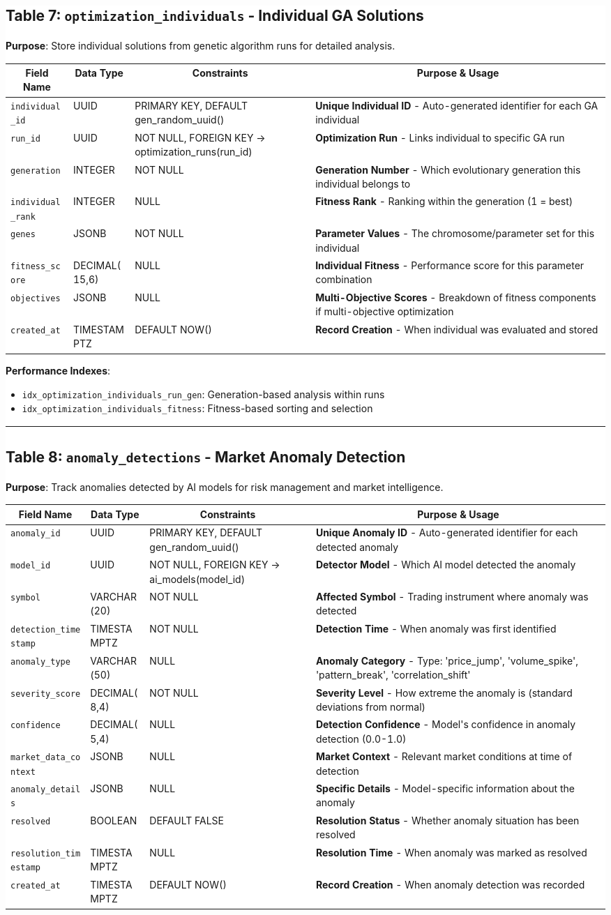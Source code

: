 
## Table 7: `optimization_individuals` - Individual GA Solutions

**Purpose**: Store individual solutions from genetic algorithm runs for detailed analysis.

| Field Name | Data Type | Constraints | Purpose & Usage |
|------------|-----------|-------------|-----------------|
| `individual_id` | UUID | PRIMARY KEY, DEFAULT gen_random_uuid() | **Unique Individual ID** - Auto-generated identifier for each GA individual |
| `run_id` | UUID | NOT NULL, FOREIGN KEY → optimization_runs(run_id) | **Optimization Run** - Links individual to specific GA run |
| `generation` | INTEGER | NOT NULL | **Generation Number** - Which evolutionary generation this individual belongs to |
| `individual_rank` | INTEGER | NULL | **Fitness Rank** - Ranking within the generation (1 = best) |
| `genes` | JSONB | NOT NULL | **Parameter Values** - The chromosome/parameter set for this individual |
| `fitness_score` | DECIMAL(15,6) | NULL | **Individual Fitness** - Performance score for this parameter combination |
| `objectives` | JSONB | NULL | **Multi-Objective Scores** - Breakdown of fitness components if multi-objective optimization |
| `created_at` | TIMESTAMPTZ | DEFAULT NOW() | **Record Creation** - When individual was evaluated and stored |

**Performance Indexes**:
- `idx_optimization_individuals_run_gen`: Generation-based analysis within runs
- `idx_optimization_individuals_fitness`: Fitness-based sorting and selection

---

## Table 8: `anomaly_detections` - Market Anomaly Detection

**Purpose**: Track anomalies detected by AI models for risk management and market intelligence.

| Field Name | Data Type | Constraints | Purpose & Usage |
|------------|-----------|-------------|-----------------|
| `anomaly_id` | UUID | PRIMARY KEY, DEFAULT gen_random_uuid() | **Unique Anomaly ID** - Auto-generated identifier for each detected anomaly |
| `model_id` | UUID | NOT NULL, FOREIGN KEY → ai_models(model_id) | **Detector Model** - Which AI model detected the anomaly |
| `symbol` | VARCHAR(20) | NOT NULL | **Affected Symbol** - Trading instrument where anomaly was detected |
| `detection_timestamp` | TIMESTAMPTZ | NOT NULL | **Detection Time** - When anomaly was first identified |
| `anomaly_type` | VARCHAR(50) | NULL | **Anomaly Category** - Type: 'price_jump', 'volume_spike', 'pattern_break', 'correlation_shift' |
| `severity_score` | DECIMAL(8,4) | NOT NULL | **Severity Level** - How extreme the anomaly is (standard deviations from normal) |
| `confidence` | DECIMAL(5,4) | NULL | **Detection Confidence** - Model's confidence in anomaly detection (0.0-1.0) |
| `market_data_context` | JSONB | NULL | **Market Context** - Relevant market conditions at time of detection |
| `anomaly_details` | JSONB | NULL | **Specific Details** - Model-specific information about the anomaly |
| `resolved` | BOOLEAN | DEFAULT FALSE | **Resolution Status** - Whether anomaly situation has been resolved |
| `resolution_timestamp` | TIMESTAMPTZ | NULL | **Resolution Time** - When anomaly was marked as resolved |
| `created_at` | TIMESTAMPTZ | DEFAULT NOW() | **Record Creation** - When anomaly detection was recorded |
